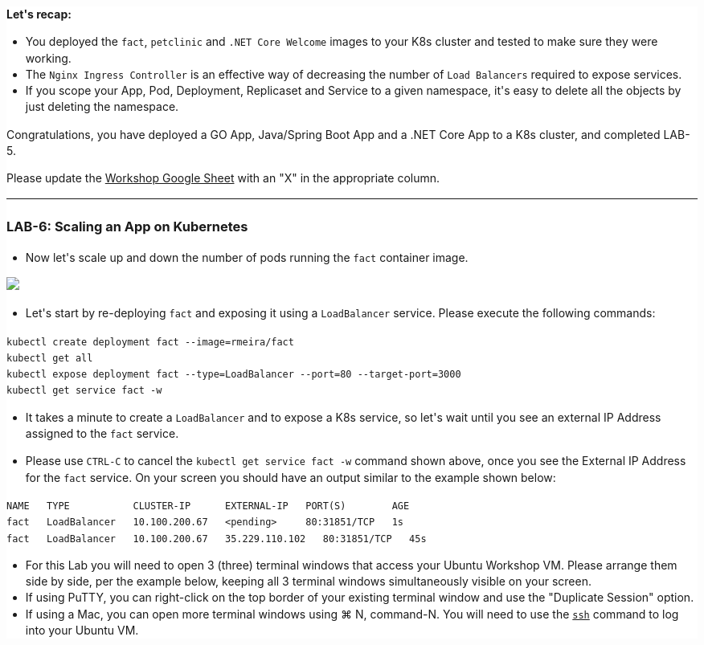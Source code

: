 **Let's recap:**
- You deployed the `fact`, `petclinic` and `.NET Core Welcome` images to your K8s cluster and tested to make sure they were working.
- The `Nginx Ingress Controller` is an effective way of decreasing the number of `Load Balancers` required to expose services.
- If you scope your App, Pod, Deployment, Replicaset and Service to a given namespace, it's easy to delete all the objects by just deleting the namespace.

Congratulations, you have deployed a GO App, Java/Spring Boot App and a .NET Core App to a K8s cluster, and completed LAB-5.

Please update the [Workshop Google Sheet](https://docs.google.com/spreadsheets/d/17AG0H2_zJNXWIP8ZOsXjjlPCPKwhskRTg5bgkRR4maI) with an "X" in the appropriate column.

-----------------------------------------------------
### LAB-6: Scaling an App on Kubernetes

- Now let's scale up and down the number of pods running the `fact` container image.

![](./images/lab.png)

- Let's start by re-deploying `fact` and exposing it using  a `LoadBalancer` service. Please execute the following commands:

```
kubectl create deployment fact --image=rmeira/fact
kubectl get all
kubectl expose deployment fact --type=LoadBalancer --port=80 --target-port=3000
kubectl get service fact -w
```
- It takes a minute to create a `LoadBalancer` and to expose a K8s service, so let's wait until you see an external IP Address assigned to the `fact` service.

- Please use `CTRL-C` to cancel the `kubectl get service fact -w` command shown above, once you see the External IP Address for the `fact` service. On your screen you should have an output similar to the example shown below:

```
NAME   TYPE           CLUSTER-IP      EXTERNAL-IP   PORT(S)        AGE
fact   LoadBalancer   10.100.200.67   <pending>     80:31851/TCP   1s
fact   LoadBalancer   10.100.200.67   35.229.110.102   80:31851/TCP   45s
```

- For this Lab you will need to open 3 (three) terminal windows that access your Ubuntu Workshop VM. Please arrange them side by side, per the example below, keeping all 3 terminal windows simultaneously visible on your screen. 
- If using PuTTY, you can right-click on the top border of your existing terminal window and use the "Duplicate Session" option. 
- If using a Mac, you can open more terminal windows using ⌘ N, command-N. You will need to use the [`ssh`](https://github.com/rm511130/Tanzu-Workshop-TKGI/blob/master/README.md#if-using-a-mac) command to log into your Ubuntu VM.
